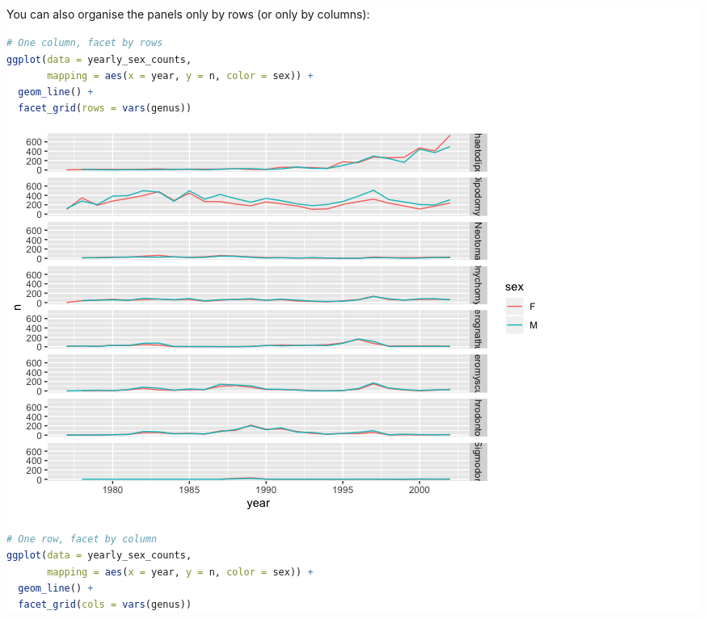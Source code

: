 You can also organise the panels only by rows (or only by columns):

``` r
# One column, facet by rows
ggplot(data = yearly_sex_counts, 
       mapping = aes(x = year, y = n, color = sex)) +
  geom_line() +
  facet_grid(rows = vars(genus))
```

![](4th_DataViz_ggplotR_files/figure-gfm/unnamed-chunk-24-1.png)

``` r
# One row, facet by column
ggplot(data = yearly_sex_counts, 
       mapping = aes(x = year, y = n, color = sex)) +
  geom_line() +
  facet_grid(cols = vars(genus))
```
